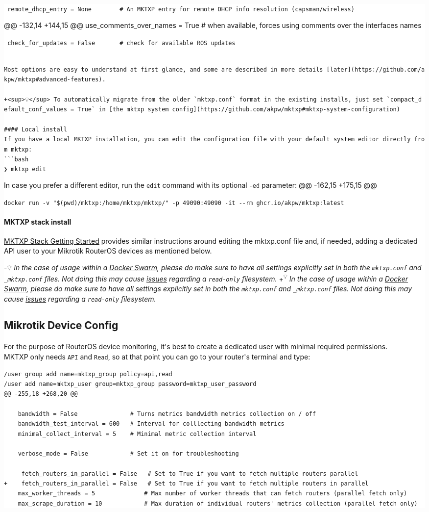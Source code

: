      remote_dhcp_entry = None        # An MKTXP entry for remote DHCP info resolution (capsman/wireless)
@@ -132,14 +144,15 @@
     use_comments_over_names = True  # when available, forces using comments over the interfaces names
 
     check_for_updates = False       # check for available ROS updates
 ```
 
 Most options are easy to understand at first glance, and some are described in more details [later](https://github.com/akpw/mktxp#advanced-features).
 
+<sup>💡</sup> To automatically migrate from the older `mktxp.conf` format in the existing installs, just set `compact_default_conf_values = True` in [the mktxp system config](https://github.com/akpw/mktxp#mktxp-system-configuration)
 
 #### Local install
 If you have a local MKTXP installation, you can edit the configuration file with your default system editor directly from mktxp:
 ```bash
 ❯ mktxp edit
 ```
 In case you prefer a different editor, run the ```edit``` command with its optional `-ed` parameter:
@@ -162,15 +175,15 @@
 ```
 docker run -v "$(pwd)/mktxp:/home/mktxp/mktxp/" -p 49090:49090 -it --rm ghcr.io/akpw/mktxp:latest
 ```
 
 #### MKTXP stack install
 [MKTXP Stack Getting Started](https://github.com/akpw/mktxp-stack#install--getting-started) provides similar instructions around editing the mktxp.conf file and, if needed, adding a dedicated API user to your Mikrotik RouterOS devices as mentioned below.
 
-💡 *In the case of usage within a [Docker Swarm](https://docs.docker.com/engine/swarm/), please do make sure to have all settings explicitly set in both the `mktxp.conf` and `_mktxp.conf` files.  Not doing this may cause [issues](https://github.com/akpw/mktxp/issues/55#issuecomment-1346693843) regarding a `read-only` filesystem.*
+<sup>💡</sup> *In the case of usage within a [Docker Swarm](https://docs.docker.com/engine/swarm/), please do make sure to have all settings explicitly set in both the `mktxp.conf` and `_mktxp.conf` files.  Not doing this may cause [issues](https://github.com/akpw/mktxp/issues/55#issuecomment-1346693843) regarding a `read-only` filesystem.*
 
 ## Mikrotik Device Config
 For the purpose of RouterOS device monitoring, it's best to create a dedicated user with minimal required permissions. \
 MKTXP only needs ```API``` and ```Read```, so at that point you can go to your router's terminal and type:
 ```
 /user group add name=mktxp_group policy=api,read
 /user add name=mktxp_user group=mktxp_group password=mktxp_user_password
@@ -255,18 +268,20 @@
 
     bandwidth = False               # Turns metrics bandwidth metrics collection on / off    
     bandwidth_test_interval = 600   # Interval for colllecting bandwidth metrics
     minimal_collect_interval = 5    # Minimal metric collection interval
 
     verbose_mode = False            # Set it on for troubleshooting
 
-    fetch_routers_in_parallel = False   # Set to True if you want to fetch multiple routers parallel
+    fetch_routers_in_parallel = False   # Set to True if you want to fetch multiple routers in parallel
     max_worker_threads = 5              # Max number of worker threads that can fetch routers (parallel fetch only)
     max_scrape_duration = 10            # Max duration of individual routers' metrics collection (parallel fetch only)
 ```